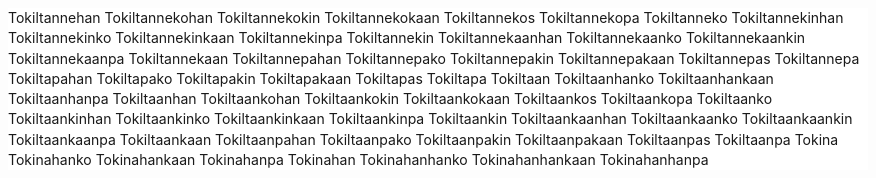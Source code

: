 Tokiltannehan
Tokiltannekohan
Tokiltannekokin
Tokiltannekokaan
Tokiltannekos
Tokiltannekopa
Tokiltanneko
Tokiltannekinhan
Tokiltannekinko
Tokiltannekinkaan
Tokiltannekinpa
Tokiltannekin
Tokiltannekaanhan
Tokiltannekaanko
Tokiltannekaankin
Tokiltannekaanpa
Tokiltannekaan
Tokiltannepahan
Tokiltannepako
Tokiltannepakin
Tokiltannepakaan
Tokiltannepas
Tokiltannepa
Tokiltapahan
Tokiltapako
Tokiltapakin
Tokiltapakaan
Tokiltapas
Tokiltapa
Tokiltaan
Tokiltaanhanko
Tokiltaanhankaan
Tokiltaanhanpa
Tokiltaanhan
Tokiltaankohan
Tokiltaankokin
Tokiltaankokaan
Tokiltaankos
Tokiltaankopa
Tokiltaanko
Tokiltaankinhan
Tokiltaankinko
Tokiltaankinkaan
Tokiltaankinpa
Tokiltaankin
Tokiltaankaanhan
Tokiltaankaanko
Tokiltaankaankin
Tokiltaankaanpa
Tokiltaankaan
Tokiltaanpahan
Tokiltaanpako
Tokiltaanpakin
Tokiltaanpakaan
Tokiltaanpas
Tokiltaanpa
Tokina
Tokinahanko
Tokinahankaan
Tokinahanpa
Tokinahan
Tokinahanhanko
Tokinahanhankaan
Tokinahanhanpa